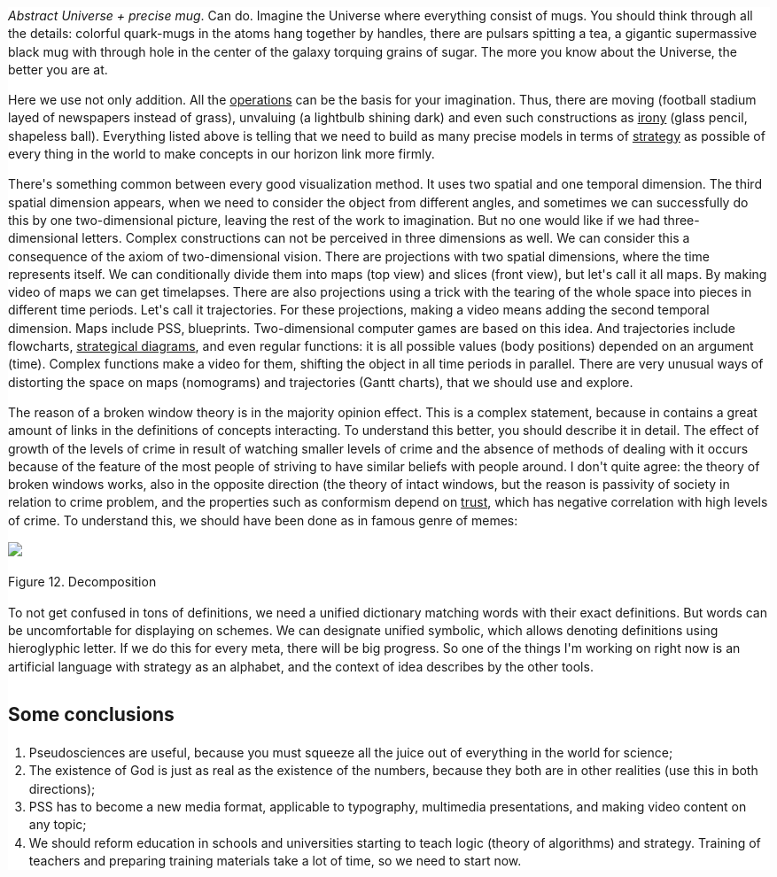 *Abstract Universe + precise mug*. Can do. Imagine the Universe where everything consist of mugs. You should think through all the details: colorful quark-mugs in the atoms hang together by handles, there are pulsars spitting a tea, a gigantic supermassive black mug with through hole in the center of the galaxy torquing grains of sugar. The more you know about the Universe, the better you are at.

Here we use not only addition. All the [operations][15] can be the basis for your imagination. Thus, there are moving (football stadium layed of newspapers instead of grass), unvaluing (a lightbulb shining dark) and even such constructions as [irony][7] (glass pencil, shapeless ball). Everything listed above is telling that we need to build as many precise models in terms of [strategy][5] as possible of every thing in the world to make concepts in our horizon link more firmly.

There's something common between every good visualization method. It uses two spatial and one temporal dimension. The third spatial dimension appears, when we need to consider the object from different angles, and sometimes we can successfully do this by one two-dimensional picture, leaving the rest of the work to imagination. But no one would like if we had three-dimensional letters. Complex constructions can not be perceived in three dimensions as well. We can consider this a consequence of the axiom of two-dimensional vision. There are projections with two spatial dimensions, where the time represents itself. We can conditionally divide them into maps (top view) and slices (front view), but let's call it all maps. By making video of maps we can get timelapses. There are also projections using a trick with the tearing of the whole space into pieces in different time periods. Let's call it trajectories. For these projections, making a video means adding the second temporal dimension. Maps include PSS, blueprints. Two-dimensional computer games are based on this idea. And trajectories include flowcharts, [strategical diagrams][5], and even regular functions: it is all possible values (body positions) depended on an argument (time). Complex functions make a video for them, shifting the object in all time periods in parallel. There are very unusual ways of distorting the space on maps (nomograms) and trajectories (Gantt charts), that we should use and explore. 

The reason of a broken window theory is in the majority opinion effect. This is a complex statement, because in contains a great amount of links in the definitions of concepts interacting. To understand this better, you should describe it in detail. The effect of growth of the levels of crime in result of watching smaller levels of crime and the absence of methods of dealing with it occurs because of the feature of the most people of striving to have similar beliefs with people around. I don't quite agree: the theory of broken windows works, also in the opposite direction (the theory of intact windows, but the reason is passivity of society in relation to crime problem, and the properties such as conformism depend on [trust][16], which has negative correlation with high levels of crime. To understand this, we should have been done as in famous genre of memes: 

<p>
    <img class="pimg" src="../../../images/ABIW/12en.jpg" width=400>
    <p class="pdesc">Figure 12. Decomposition</p>
</p>

To not get confused in tons of definitions, we need a unified dictionary matching words with their exact definitions. But words can be uncomfortable for displaying on schemes. We can designate unified symbolic, which allows denoting definitions using hieroglyphic letter. If we do this for every meta, there will be big progress. So one of the things I'm working on right now is an artificial language with strategy as an alphabet, and the context of idea describes by the other tools.

## Some conclusions

1) Pseudosciences are useful, because you must squeeze all the juice out of everything in the world for science;
2) The existence of God is just as real as the existence of the numbers, because they both are in other realities (use this in both directions);
3) PSS has to become a new media format, applicable to typography, multimedia presentations, and making video content on any topic;
4) We should reform education in schools and universities starting to teach logic (theory of algorithms) and strategy. Training of teachers and preparing training materials take a lot of time, so we need to start now.


[1]: ../PSS
[3]: ../BHAM
[5]: ../SMSP
[6]: ../AEGG
[7]: ../BLA
[15]: ../TMBM
[16]: ../SQM
[17]: ../ATQ
[Mukha]: https://rustih.ru/renata-muxa-stoyala-ploxaya-pogoda/
[NASA alien spaceship]: https://eol.jsc.nasa.gov/SearchPhotos/photo.pl?mission=STS088&roll=724&frame=66
[Explanations for Long Delayed Echoes]: https://www.mn.uio.no/fysikk/english/people/aca/sverre/articles/lde.html
[STS88 debris downlink excerpt]: https://www.youtube.com/watch?v=6omlycVMOcw
[Cosmos prosto conspiracy theory]: https://www.youtube.com/watch?v=5b_XqmbL3dg
[Veritasium]: https://www.youtube.com/@veritasium
[About Scientific Revolutions]: https://www.youtube.com/watch?v=Y5kLMVgv0Xg
[Gödel's proof]: http://nozdr.ru/data/media/biblio/kolxoz/M/MPop/Nagel%20E.,%20Newman%20J.R.%20Goedel's%20proof%20(Rev.Ed.,%20NYU%20Press,%202001)(ISBN%200814758169)(O)(153s)_MPop_.pdf
[Veritasium Math's Fundamental Flaw]: https://www.youtube.com/watch?v=HeQX2HjkcNo